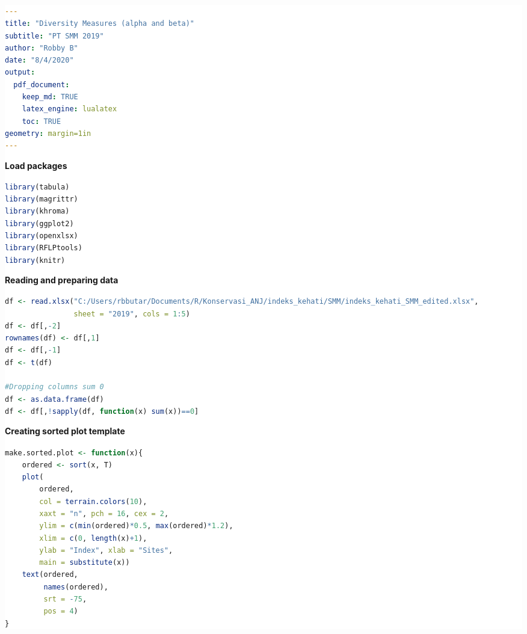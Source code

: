 ```yaml
---
title: "Diversity Measures (alpha and beta)"
subtitle: "PT SMM 2019"
author: "Robby B"
date: "8/4/2020"
output: 
  pdf_document:
    keep_md: TRUE
    latex_engine: lualatex
    toc: TRUE
geometry: margin=1in
---
```




**Load packages**


```r
library(tabula)
library(magrittr)
library(khroma)
library(ggplot2)
library(openxlsx)
library(RFLPtools)
library(knitr)
```

**Reading and preparing data**


```r
df <- read.xlsx("C:/Users/rbbutar/Documents/R/Konservasi_ANJ/indeks_kehati/SMM/indeks_kehati_SMM_edited.xlsx", 
                sheet = "2019", cols = 1:5)
df <- df[,-2]
rownames(df) <- df[,1]
df <- df[,-1]
df <- t(df)

#Dropping columns sum 0
df <- as.data.frame(df)
df <- df[,!sapply(df, function(x) sum(x))==0]
```

**Creating sorted plot template**


```r
make.sorted.plot <- function(x){
    ordered <- sort(x, T)
    plot(
        ordered,
        col = terrain.colors(10),
        xaxt = "n", pch = 16, cex = 2,
        ylim = c(min(ordered)*0.5, max(ordered)*1.2),
        xlim = c(0, length(x)+1),
        ylab = "Index", xlab = "Sites",
        main = substitute(x))
    text(ordered,
         names(ordered),
         srt = -75,
         pos = 4)
}
```
